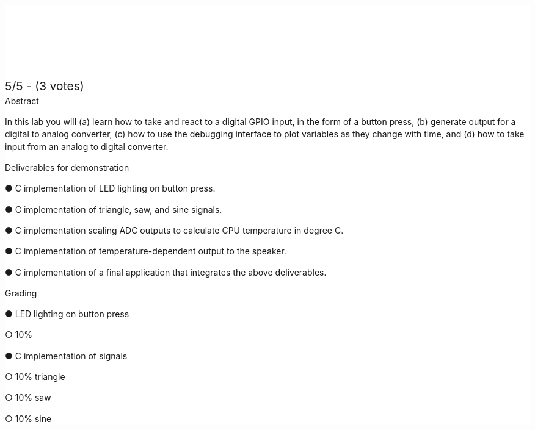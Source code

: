 
<div class="kksr-icon" style="width: 24px; height: 24px;"></div>
        </div>
            <div class="kksr-star" style="padding-right: 4px">


<div class="kksr-icon" style="width: 24px; height: 24px;"></div>
        </div>
            <div class="kksr-star" style="padding-right: 4px">


<div class="kksr-icon" style="width: 24px; height: 24px;"></div>
        </div>
            <div class="kksr-star" style="padding-right: 4px">


<div class="kksr-icon" style="width: 24px; height: 24px;"></div>
        </div>
            <div class="kksr-star" style="padding-right: 4px">


<div class="kksr-icon" style="width: 24px; height: 24px;"></div>
        </div>
    </div>
</div>


<div class="kksr-legend" style="font-size: 19.2px;">
            5/5 - (3 votes)    </div>
    </div>
Abstract

In this lab you will (a) learn how to take and react to a digital GPIO input, in the form of a button press, (b) generate output for a digital to analog converter, (c) how to use the debugging interface to plot variables as they change with time, and (d) how to take input from an analog to digital converter.

Deliverables for demonstration

● C implementation of LED lighting on button press.

● C implementation of triangle, saw, and sine signals.

● C implementation scaling ADC outputs to calculate CPU temperature in degree C.

● C implementation of temperature-dependent output to the speaker.

● C implementation of a final application that integrates the above deliverables.

Grading

● LED lighting on button press

○ 10%

● C implementation of signals

○ 10% triangle

○ 10% saw

○ 10% sine
